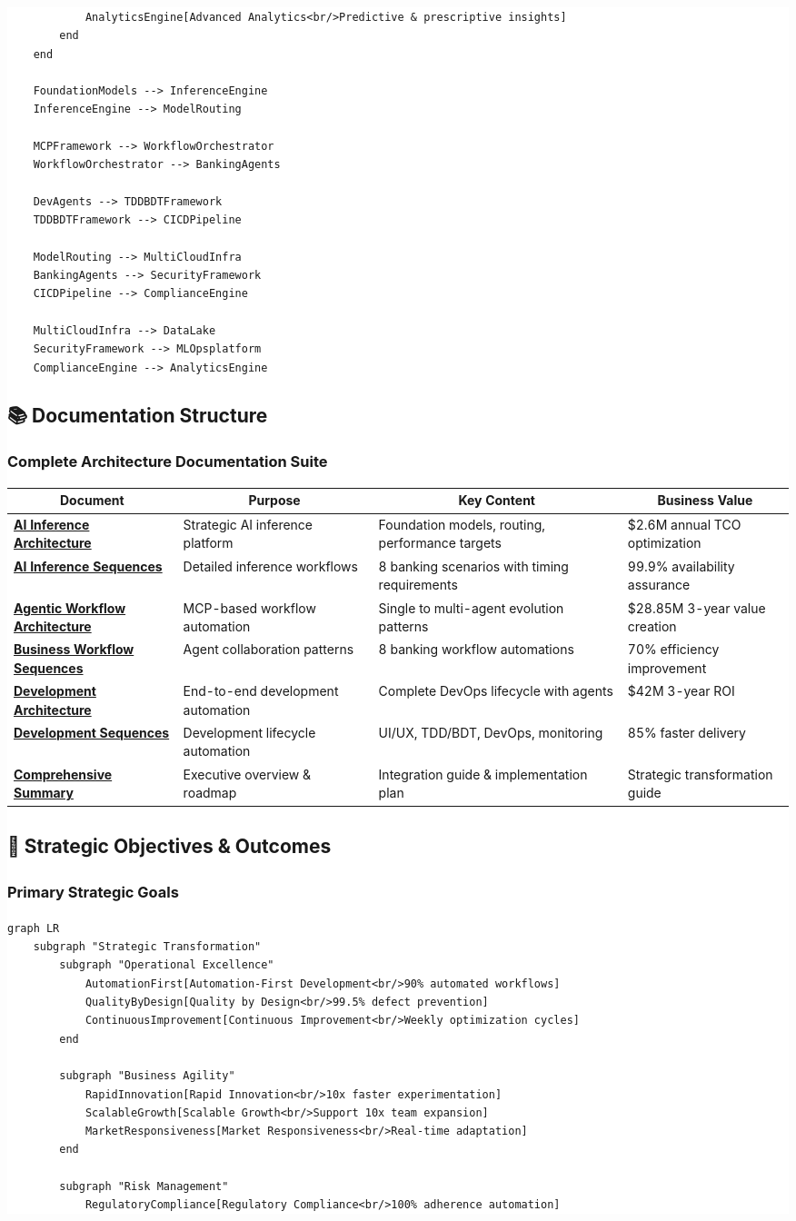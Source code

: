 ```mermaid
            AnalyticsEngine[Advanced Analytics<br/>Predictive & prescriptive insights]
        end
    end
    
    FoundationModels --> InferenceEngine
    InferenceEngine --> ModelRouting
    
    MCPFramework --> WorkflowOrchestrator
    WorkflowOrchestrator --> BankingAgents
    
    DevAgents --> TDDBDTFramework
    TDDBDTFramework --> CICDPipeline
    
    ModelRouting --> MultiCloudInfra
    BankingAgents --> SecurityFramework
    CICDPipeline --> ComplianceEngine
    
    MultiCloudInfra --> DataLake
    SecurityFramework --> MLOpsplatform
    ComplianceEngine --> AnalyticsEngine
```

## 📚 Documentation Structure

### Complete Architecture Documentation Suite

| Document | Purpose | Key Content | Business Value |
|----------|---------|-------------|----------------|
| **[AI Inference Architecture](./level-0-ai-inference-architecture.md)** | Strategic AI inference platform | Foundation models, routing, performance targets | $2.6M annual TCO optimization |
| **[AI Inference Sequences](./level-0-ai-inference-sequences.md)** | Detailed inference workflows | 8 banking scenarios with timing requirements | 99.9% availability assurance |
| **[Agentic Workflow Architecture](./level-0-agentic-workflow-architecture.md)** | MCP-based workflow automation | Single to multi-agent evolution patterns | $28.85M 3-year value creation |
| **[Business Workflow Sequences](./level-0-agentic-workflow-sequences.md)** | Agent collaboration patterns | 8 banking workflow automations | 70% efficiency improvement |
| **[Development Architecture](./level-0-agentic-development-architecture.md)** | End-to-end development automation | Complete DevOps lifecycle with agents | $42M 3-year ROI |
| **[Development Sequences](./level-0-agentic-development-sequences.md)** | Development lifecycle automation | UI/UX, TDD/BDT, DevOps, monitoring | 85% faster delivery |
| **[Comprehensive Summary](./comprehensive-architecture-summary.md)** | Executive overview & roadmap | Integration guide & implementation plan | Strategic transformation guide |

## 🎯 Strategic Objectives & Outcomes

### Primary Strategic Goals

```mermaid
graph LR
    subgraph "Strategic Transformation"
        subgraph "Operational Excellence"
            AutomationFirst[Automation-First Development<br/>90% automated workflows]
            QualityByDesign[Quality by Design<br/>99.5% defect prevention]
            ContinuousImprovement[Continuous Improvement<br/>Weekly optimization cycles]
        end
        
        subgraph "Business Agility"
            RapidInnovation[Rapid Innovation<br/>10x faster experimentation]
            ScalableGrowth[Scalable Growth<br/>Support 10x team expansion]
            MarketResponsiveness[Market Responsiveness<br/>Real-time adaptation]
        end
        
        subgraph "Risk Management"
            RegulatoryCompliance[Regulatory Compliance<br/>100% adherence automation]
```